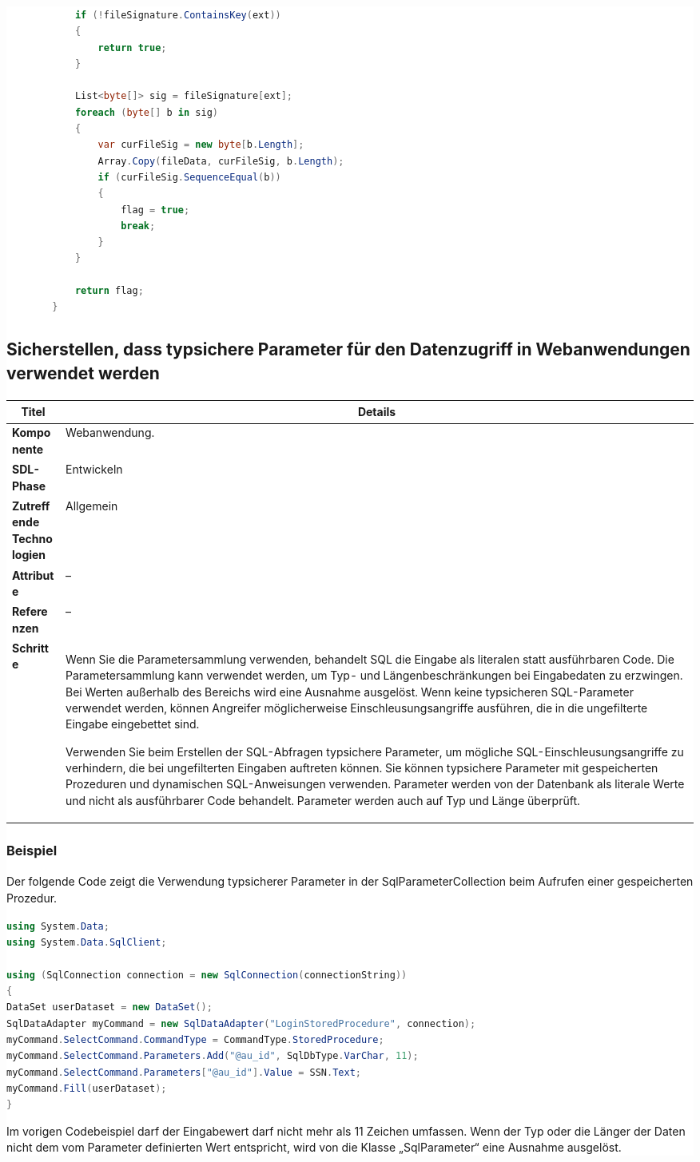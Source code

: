 ```csharp
            if (!fileSignature.ContainsKey(ext))
            {
                return true;
            }

            List<byte[]> sig = fileSignature[ext];
            foreach (byte[] b in sig)
            {
                var curFileSig = new byte[b.Length];
                Array.Copy(fileData, curFileSig, b.Length);
                if (curFileSig.SequenceEqual(b))
                {
                    flag = true;
                    break;
                }
            }

            return flag;
        }
```

## <a name="ensure-that-type-safe-parameters-are-used-in-web-application-for-data-access"></a><a id="typesafe"></a>Sicherstellen, dass typsichere Parameter für den Datenzugriff in Webanwendungen verwendet werden

| Titel                   | Details      |
| ----------------------- | ------------ |
| **Komponente**               | Webanwendung. | 
| **SDL-Phase**               | Entwickeln |  
| **Zutreffende Technologien** | Allgemein |
| **Attribute**              | –  |
| **Referenzen**              | –  |
| **Schritte** | <p>Wenn Sie die Parametersammlung verwenden, behandelt SQL die Eingabe als literalen statt ausführbaren Code. Die Parametersammlung kann verwendet werden, um Typ- und Längenbeschränkungen bei Eingabedaten zu erzwingen. Bei Werten außerhalb des Bereichs wird eine Ausnahme ausgelöst. Wenn keine typsicheren SQL-Parameter verwendet werden, können Angreifer möglicherweise Einschleusungsangriffe ausführen, die in die ungefilterte Eingabe eingebettet sind.</p><p>Verwenden Sie beim Erstellen der SQL-Abfragen typsichere Parameter, um mögliche SQL-Einschleusungsangriffe zu verhindern, die bei ungefilterten Eingaben auftreten können. Sie können typsichere Parameter mit gespeicherten Prozeduren und dynamischen SQL-Anweisungen verwenden. Parameter werden von der Datenbank als literale Werte und nicht als ausführbarer Code behandelt. Parameter werden auch auf Typ und Länge überprüft.</p>|

### <a name="example"></a>Beispiel 
Der folgende Code zeigt die Verwendung typsicherer Parameter in der SqlParameterCollection beim Aufrufen einer gespeicherten Prozedur. 

```csharp
using System.Data;
using System.Data.SqlClient;

using (SqlConnection connection = new SqlConnection(connectionString))
{ 
DataSet userDataset = new DataSet(); 
SqlDataAdapter myCommand = new SqlDataAdapter("LoginStoredProcedure", connection); 
myCommand.SelectCommand.CommandType = CommandType.StoredProcedure; 
myCommand.SelectCommand.Parameters.Add("@au_id", SqlDbType.VarChar, 11); 
myCommand.SelectCommand.Parameters["@au_id"].Value = SSN.Text; 
myCommand.Fill(userDataset);
}  
```
Im vorigen Codebeispiel darf der Eingabewert darf nicht mehr als 11 Zeichen umfassen. Wenn der Typ oder die Länger der Daten nicht dem vom Parameter definierten Wert entspricht, wird von die Klasse „SqlParameter“ eine Ausnahme ausgelöst. 

